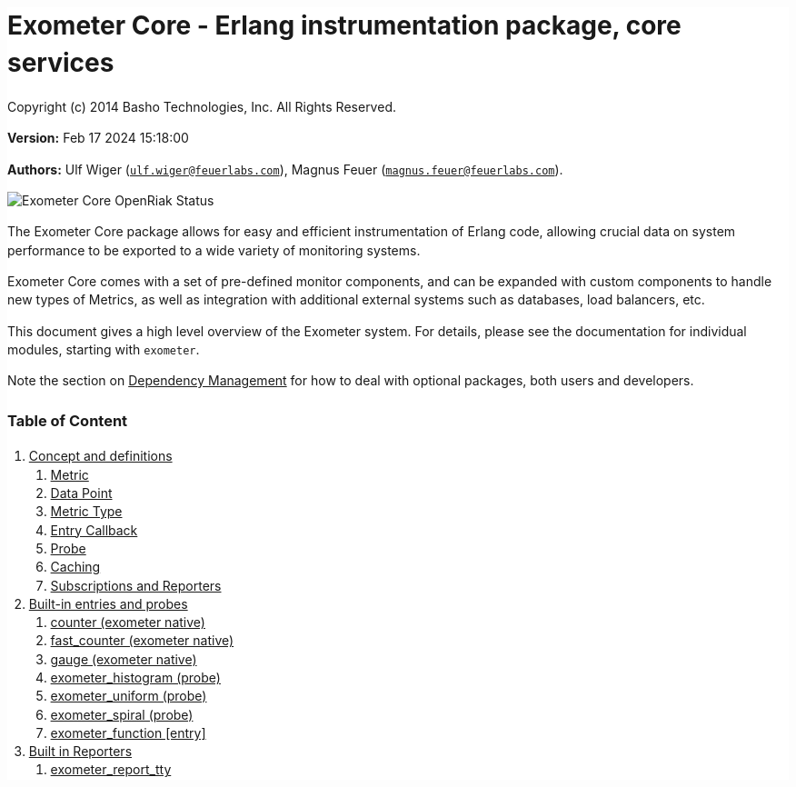 

# Exometer Core - Erlang instrumentation package, core services #

Copyright (c) 2014 Basho Technologies, Inc.  All Rights Reserved.

__Version:__ Feb 17 2024 15:18:00

__Authors:__ Ulf Wiger ([`ulf.wiger@feuerlabs.com`](mailto:ulf.wiger@feuerlabs.com)), Magnus Feuer ([`magnus.feuer@feuerlabs.com`](mailto:magnus.feuer@feuerlabs.com)).

![Exometer Core OpenRiak Status](https://github.com/OpenRiak/exometer_core/actions/workflows/erlang.yml/badge.svg?branch=openriak-3.2)

The Exometer Core package allows for easy and efficient instrumentation of
Erlang code, allowing crucial data on system performance to be
exported to a wide variety of monitoring systems.

Exometer Core comes with a set of pre-defined monitor components, and can
be expanded with custom components to handle new types of Metrics, as
well as integration with additional external systems such as
databases, load balancers, etc.

This document gives a high level overview of the Exometer system. For
details, please see the documentation for individual modules, starting
with `exometer`.

Note the section on [Dependency Management](https://github.com/Feuerlabs/exometer_core/blob/master/doc/README.md#Dependency_Management) for how to deal with
optional packages, both users and developers.


### <a name="Table_of_Content">Table of Content</a> ###

1. [Concept and definitions](https://github.com/Feuerlabs/exometer_core/blob/master/doc/README.md#Concept_and_definitions)
    1. [Metric](https://github.com/Feuerlabs/exometer_core/blob/master/doc/README.md#Metric)
    2. [Data Point](https://github.com/Feuerlabs/exometer_core/blob/master/doc/README.md#Data_Point)
    3. [Metric Type](https://github.com/Feuerlabs/exometer_core/blob/master/doc/README.md#Metric_Type)
    4. [Entry Callback](https://github.com/Feuerlabs/exometer_core/blob/master/doc/README.md#Entry_Callback)
    5. [Probe](https://github.com/Feuerlabs/exometer_core/blob/master/doc/README.md#Probe)
    6. [Caching](https://github.com/Feuerlabs/exometer_core/blob/master/doc/README.md#Caching)
    7. [Subscriptions and Reporters](https://github.com/Feuerlabs/exometer_core/blob/master/doc/README.md#Subscriptions_and_Reporters)
2. [Built-in entries and probes](https://github.com/Feuerlabs/exometer_core/blob/master/doc/README.md#Built-in_entries_and_probes)
    1. [counter (exometer native)](https://github.com/Feuerlabs/exometer_core/blob/master/doc/README.md#counter_(exometer_native))
    2. [fast_counter (exometer native)](https://github.com/Feuerlabs/exometer_core/blob/master/doc/README.md#fast_counter_(exometer_native))
    3. [gauge (exometer native)](https://github.com/Feuerlabs/exometer_core/blob/master/doc/README.md#gauge_(exometer_native))
    4. [exometer_histogram (probe)](https://github.com/Feuerlabs/exometer_core/blob/master/doc/README.md#exometer_histogram_(probe))
    5. [exometer_uniform (probe)](https://github.com/Feuerlabs/exometer_core/blob/master/doc/README.md#exometer_uniform_(probe))
    6. [exometer_spiral (probe)](https://github.com/Feuerlabs/exometer_core/blob/master/doc/README.md#exometer_spiral_(probe))
    7. [exometer_function [entry]](https://github.com/Feuerlabs/exometer_core/blob/master/doc/README.md#exometer_function_[entry])
3. [Built in Reporters](https://github.com/Feuerlabs/exometer_core/blob/master/doc/README.md#Built_in_Reporters)
    1. [exometer_report_tty](https://github.com/Feuerlabs/exometer_core/blob/master/doc/README.md#exometer_report_tty)

[travis]: https://travis-ci.org/Feuerlabs/exometer_core
[travis badge]: https://img.shields.io/travis/Feuerlabs/exometer_core/master.svg?style=flat-square
[hex]: https://hex.pm/packages/exometer_core
[hex version badge]: https://img.shields.io/hexpm/v/exometer_core.svg?style=flat-square
[hex license badge]: https://img.shields.io/hexpm/l/exometer_core.svg?style=flat-square
[erlang version badge]: https://img.shields.io/badge/erlang-18--21-blue.svg?style=flat-square
[build tool]: https://img.shields.io/badge/build%20tool-rebar3-orange.svg?style=flat-square